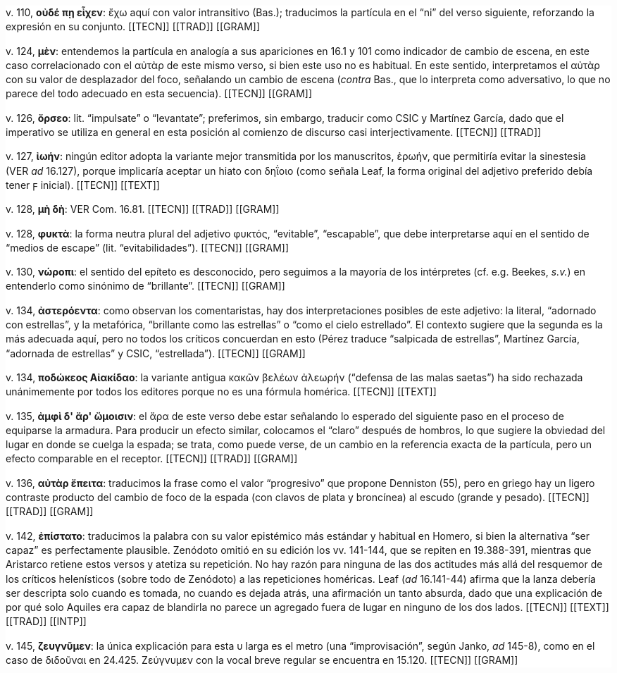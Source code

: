 v. 110, **οὐδέ πῃ εἶχεν**: ἔχω aquí con valor intransitivo (Bas.); traducimos la partícula en el “ni” del verso siguiente, reforzando la expresión en su conjunto. \[[TECN]\] [[TRAD]] [[GRAM]]

v. 124, **μὲν**: entendemos la partícula en analogía a sus apariciones en 16.1 y 101 como indicador de cambio de escena, en este caso correlacionado con el αὐτὰρ de este mismo verso, si bien este uso no es habitual. En este sentido, interpretamos el αὐτὰρ con su valor de desplazador del foco, señalando un cambio de escena (*contra* Bas., que lo interpreta como adversativo, lo que no parece del todo adecuado en esta secuencia). \[[TECN]\] [[GRAM]]

v. 126, **ὄρσεο**: lit. “impulsate” o “levantate”; preferimos, sin embargo, traducir como CSIC y Martínez García, dado que el imperativo se utiliza en general en esta posición al comienzo de discurso casi interjectivamente. \[[TECN]\] [[TRAD]]

v. 127, **ἰωήν**: ningún editor adopta la variante mejor transmitida por los manuscritos, ἐρωήν, que permitiría evitar la sinestesia (VER *ad* 16.127), porque implicaría aceptar un hiato con δηΐοιο (como señala Leaf, la forma original del adjetivo preferido debía tener ϝ inicial). \[[TECN]\] [[TEXT]]

v. 128, **μὴ δὴ**: VER Com. 16.81. \[[TECN]\] [[TRAD]] [[GRAM]]

v. 128, **φυκτὰ**: la forma neutra plural del adjetivo φυκτός, “evitable”, “escapable”, que debe interpretarse aquí en el sentido de “medios de escape” (lit. “evitabilidades”). \[[TECN]\] [[GRAM]]

v. 130, **νώροπι**: el sentido del epíteto es desconocido, pero seguimos a la mayoría de los intérpretes (cf. e.g. Beekes, *s.v.*) en entenderlo como sinónimo de “brillante”. \[[TECN]\] [[GRAM]]

v. 134, **ἀστερόεντα**: como observan los comentaristas, hay dos interpretaciones posibles de este adjetivo: la literal, “adornado con estrellas”, y la metafórica, “brillante como las estrellas” o “como el cielo estrellado”. El contexto sugiere que la segunda es la más adecuada aquí, pero no todos los críticos concuerdan en esto (Pérez traduce “salpicada de estrellas”, Martínez García, “adornada de estrellas” y CSIC, “estrellada”). \[[TECN]\] [[GRAM]]

v. 134, **ποδώκεος Αἰακίδαο**: la variante antigua κακῶν βελέων ἀλεωρήν (“defensa de las malas saetas”) ha sido rechazada unánimemente por todos los editores porque no es una fórmula homérica. \[[TECN]\] [[TEXT]]

v. 135, **ἀμφὶ δ' ἄρ' ὤμοισιν**: el ἄρα de este verso debe estar señalando lo esperado del siguiente paso en el proceso de equiparse la armadura. Para producir un efecto similar, colocamos el “claro” después de hombros, lo que sugiere la obviedad del lugar en donde se cuelga la espada; se trata, como puede verse, de un cambio en la referencia exacta de la partícula, pero un efecto comparable en el receptor. \[[TECN]\] [[TRAD]] [[GRAM]]

v. 136, **αὐτὰρ ἔπειτα**: traducimos la frase como el valor “progresivo” que propone Denniston (55), pero en griego hay un ligero contraste producto del cambio de foco de la espada (con clavos de plata y broncínea) al escudo (grande y pesado). \[[TECN]\] [[TRAD]] [[GRAM]]

v. 142, **ἐπίστατο**: traducimos la palabra con su valor epistémico más estándar y habitual en Homero, si bien la alternativa “ser capaz” es perfectamente plausible. Zenódoto omitió en su edición los vv. 141-144, que se repiten en 19.388-391, mientras que Aristarco retiene estos versos y atetiza su repetición. No hay razón para ninguna de las dos actitudes más allá del resquemor de los críticos helenísticos (sobre todo de Zenódoto) a las repeticiones homéricas. Leaf (*ad* 16.141-44) afirma que la lanza debería ser descripta solo cuando es tomada, no cuando es dejada atrás, una afirmación un tanto absurda, dado que una explicación de por qué solo Aquiles era capaz de blandirla no parece un agregado fuera de lugar en ninguno de los dos lados. \[[TECN]\] [[TEXT]] \[[TRAD]\] [[INTP]]

v. 145, **ζευγνῦμεν**: la única explicación para esta υ larga es el metro (una “improvisación”, según Janko, *ad* 145-8), como en el caso de διδοῦναι en 24.425. Ζεύγνυμεν con la vocal breve regular se encuentra en 15.120. \[[TECN]\] [[GRAM]]
